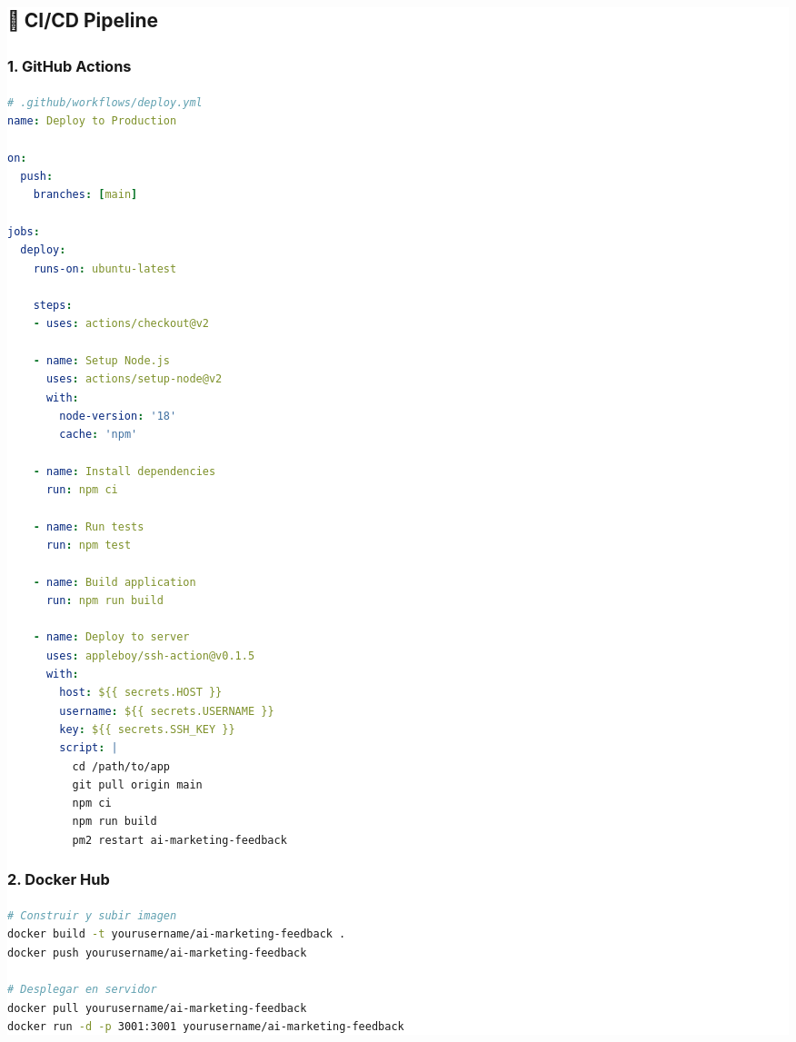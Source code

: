 
## 🚀 CI/CD Pipeline

### 1. GitHub Actions
```yaml
# .github/workflows/deploy.yml
name: Deploy to Production

on:
  push:
    branches: [main]

jobs:
  deploy:
    runs-on: ubuntu-latest
    
    steps:
    - uses: actions/checkout@v2
    
    - name: Setup Node.js
      uses: actions/setup-node@v2
      with:
        node-version: '18'
        cache: 'npm'
    
    - name: Install dependencies
      run: npm ci
    
    - name: Run tests
      run: npm test
    
    - name: Build application
      run: npm run build
    
    - name: Deploy to server
      uses: appleboy/ssh-action@v0.1.5
      with:
        host: ${{ secrets.HOST }}
        username: ${{ secrets.USERNAME }}
        key: ${{ secrets.SSH_KEY }}
        script: |
          cd /path/to/app
          git pull origin main
          npm ci
          npm run build
          pm2 restart ai-marketing-feedback
```

### 2. Docker Hub
```bash
# Construir y subir imagen
docker build -t yourusername/ai-marketing-feedback .
docker push yourusername/ai-marketing-feedback

# Desplegar en servidor
docker pull yourusername/ai-marketing-feedback
docker run -d -p 3001:3001 yourusername/ai-marketing-feedback
```

